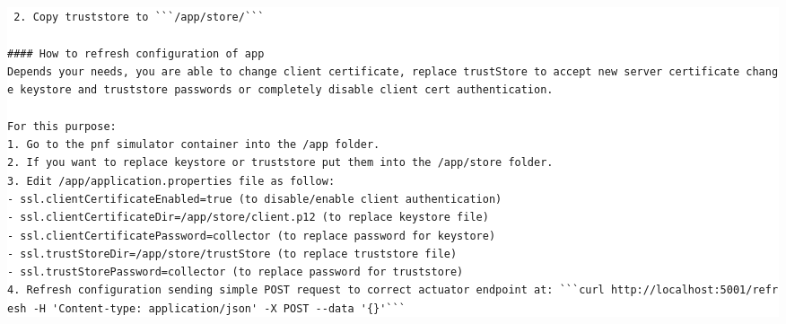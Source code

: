 ```
 2. Copy truststore to ```/app/store/```

#### How to refresh configuration of app
Depends your needs, you are able to change client certificate, replace trustStore to accept new server certificate change keystore and truststore passwords or completely disable client cert authentication.

For this purpose:
1. Go to the pnf simulator container into the /app folder.
2. If you want to replace keystore or truststore put them into the /app/store folder.
3. Edit /app/application.properties file as follow:
- ssl.clientCertificateEnabled=true (to disable/enable client authentication)
- ssl.clientCertificateDir=/app/store/client.p12 (to replace keystore file)
- ssl.clientCertificatePassword=collector (to replace password for keystore)
- ssl.trustStoreDir=/app/store/trustStore (to replace truststore file)
- ssl.trustStorePassword=collector (to replace password for truststore)
4. Refresh configuration sending simple POST request to correct actuator endpoint at: ```curl http://localhost:5001/refresh -H 'Content-type: application/json' -X POST --data '{}'```
